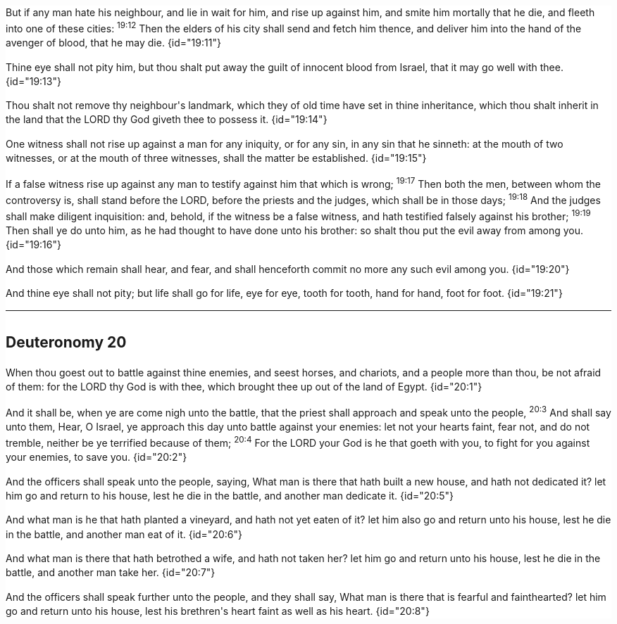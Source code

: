 But if any man hate his neighbour, and lie in wait for him, and rise up against him, and smite him mortally that he die, and fleeth into one of these cities: <sup>19:12</sup> Then the elders of his city shall send and fetch him thence, and deliver him into the hand of the avenger of blood, that he may die.  {id="19:11"}

Thine eye shall not pity him, but thou shalt put away the guilt of innocent blood from Israel, that it may go well with thee.  {id="19:13"}

Thou shalt not remove thy neighbour's landmark, which they of old time have set in thine inheritance, which thou shalt inherit in the land that the LORD thy God giveth thee to possess it.  {id="19:14"}

One witness shall not rise up against a man for any iniquity, or for any sin, in any sin that he sinneth: at the mouth of two witnesses, or at the mouth of three witnesses, shall the matter be established.  {id="19:15"}

If a false witness rise up against any man to testify against him that which is wrong; <sup>19:17</sup> Then both the men, between whom the controversy is, shall stand before the LORD, before the priests and the judges, which shall be in those days; <sup>19:18</sup> And the judges shall make diligent inquisition: and, behold, if the witness be a false witness, and hath testified falsely against his brother; <sup>19:19</sup> Then shall ye do unto him, as he had thought to have done unto his brother: so shalt thou put the evil away from among you.  {id="19:16"}

And those which remain shall hear, and fear, and shall henceforth commit no more any such evil among you.  {id="19:20"}

And thine eye shall not pity; but life shall go for life, eye for eye, tooth for tooth, hand for hand, foot for foot.  {id="19:21"}

---

## Deuteronomy 20

When thou goest out to battle against thine enemies, and seest horses, and chariots, and a people more than thou, be not afraid of them: for the LORD thy God is with thee, which brought thee up out of the land of Egypt.  {id="20:1"}

And it shall be, when ye are come nigh unto the battle, that the priest shall approach and speak unto the people, <sup>20:3</sup> And shall say unto them, Hear, O Israel, ye approach this day unto battle against your enemies: let not your hearts faint, fear not, and do not tremble, neither be ye terrified because of them; <sup>20:4</sup> For the LORD your God is he that goeth with you, to fight for you against your enemies, to save you.  {id="20:2"}

And the officers shall speak unto the people, saying, What man is there that hath built a new house, and hath not dedicated it? let him go and return to his house, lest he die in the battle, and another man dedicate it.  {id="20:5"}

And what man is he that hath planted a vineyard, and hath not yet eaten of it? let him also go and return unto his house, lest he die in the battle, and another man eat of it.  {id="20:6"}

And what man is there that hath betrothed a wife, and hath not taken her? let him go and return unto his house, lest he die in the battle, and another man take her.  {id="20:7"}

And the officers shall speak further unto the people, and they shall say, What man is there that is fearful and fainthearted? let him go and return unto his house, lest his brethren's heart faint as well as his heart.  {id="20:8"}
